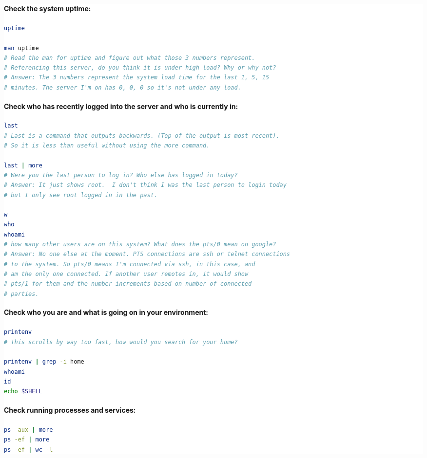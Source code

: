 #### Check the system uptime:

```bash
uptime

man uptime
# Read the man for uptime and figure out what those 3 numbers represent.
# Referencing this server, do you think it is under high load? Why or why not?
# Answer: The 3 numbers represent the system load time for the last 1, 5, 15
# minutes. The server I'm on has 0, 0, 0 so it's not under any load.
```

#### Check who has recently logged into the server and who is currently in:

```bash
last
# Last is a command that outputs backwards. (Top of the output is most recent).
# So it is less than useful without using the more command.

last | more
# Were you the last person to log in? Who else has logged in today?
# Answer: It just shows root.  I don't think I was the last person to login today
# but I only see root logged in in the past.

w
who
whoami
# how many other users are on this system? What does the pts/0 mean on google?
# Answer: No one else at the moment. PTS connections are ssh or telnet connections
# to the system. So pts/0 means I'm connected via ssh, in this case, and
# am the only one connected. If another user remotes in, it would show
# pts/1 for them and the number increments based on number of connected
# parties.
```

#### Check who you are and what is going on in your environment:

```bash
printenv
# This scrolls by way too fast, how would you search for your home?

printenv | grep -i home
whoami
id
echo $SHELL
```

#### Check running processes and services:

```bash
ps -aux | more
ps -ef | more
ps -ef | wc -l
```
